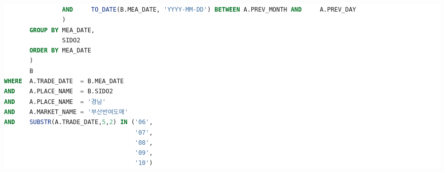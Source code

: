 ```SQL
                AND     TO_DATE(B.MEA_DATE, 'YYYY-MM-DD') BETWEEN A.PREV_MONTH AND     A.PREV_DAY
                )
       GROUP BY MEA_DATE,
                SIDO2
       ORDER BY MEA_DATE
       )
       B
WHERE  A.TRADE_DATE  = B.MEA_DATE
AND    A.PLACE_NAME  = B.SIDO2
AND    A.PLACE_NAME  = '경남'
AND    A.MARKET_NAME = '부산반여도매'
AND    SUBSTR(A.TRADE_DATE,5,2) IN ('06',
                                    '07',
                                    '08',
                                    '09',
                                    '10')
```
